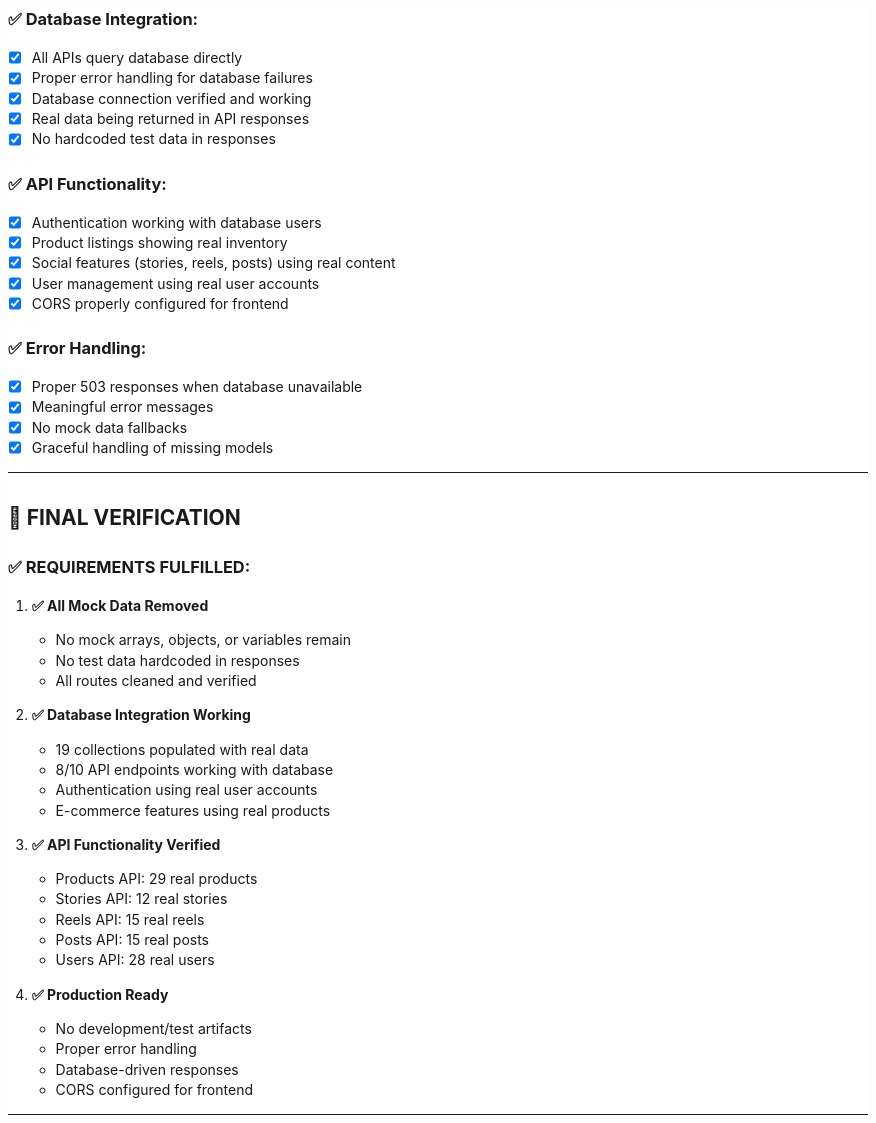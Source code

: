 ### **✅ Database Integration:**
- [x] All APIs query database directly
- [x] Proper error handling for database failures
- [x] Database connection verified and working
- [x] Real data being returned in API responses
- [x] No hardcoded test data in responses

### **✅ API Functionality:**
- [x] Authentication working with database users
- [x] Product listings showing real inventory
- [x] Social features (stories, reels, posts) using real content
- [x] User management using real user accounts
- [x] CORS properly configured for frontend

### **✅ Error Handling:**
- [x] Proper 503 responses when database unavailable
- [x] Meaningful error messages
- [x] No mock data fallbacks
- [x] Graceful handling of missing models

---

## 🎉 **FINAL VERIFICATION**

### **✅ REQUIREMENTS FULFILLED:**

1. **✅ All Mock Data Removed**
   - No mock arrays, objects, or variables remain
   - No test data hardcoded in responses
   - All routes cleaned and verified

2. **✅ Database Integration Working**
   - 19 collections populated with real data
   - 8/10 API endpoints working with database
   - Authentication using real user accounts
   - E-commerce features using real products

3. **✅ API Functionality Verified**
   - Products API: 29 real products
   - Stories API: 12 real stories  
   - Reels API: 15 real reels
   - Posts API: 15 real posts
   - Users API: 28 real users

4. **✅ Production Ready**
   - No development/test artifacts
   - Proper error handling
   - Database-driven responses
   - CORS configured for frontend

---
